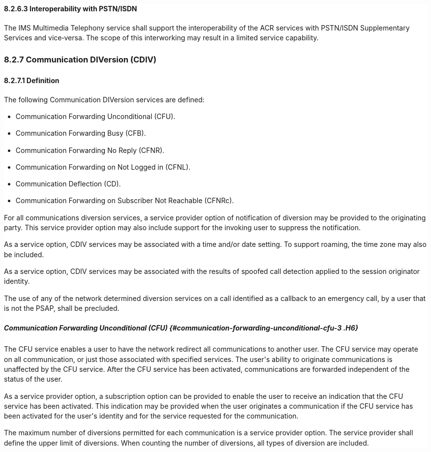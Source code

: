 #### 8.2.6.3 Interoperability with PSTN/ISDN

The IMS Multimedia Telephony service shall support the interoperability
of the ACR services with PSTN/ISDN Supplementary Services and
vice‑versa. The scope of this interworking may result in a limited
service capability.

### 8.2.7 Communication DIVersion (CDIV) 

#### 8.2.7.1 Definition

The following Communication DIVersion services are defined:

-   Communication Forwarding Unconditional (CFU).

-   Communication Forwarding Busy (CFB).

-   Communication Forwarding No Reply (CFNR).

-   Communication Forwarding on Not Logged in (CFNL).

-   Communication Deflection (CD).

-   Communication Forwarding on Subscriber Not Reachable (CFNRc).

For all communications diversion services, a service provider option of
notification of diversion may be provided to the originating party. This
service provider option may also include support for the invoking user
to suppress the notification.

As a service option, CDIV services may be associated with a time and/or
date setting. To support roaming, the time zone may also be included.

As a service option, CDIV services may be associated with the results of
spoofed call detection applied to the session originator identity.

The use of any of the network determined diversion services on a call
identified as a callback to an emergency call, by a user that is not the
PSAP, shall be precluded.

##### Communication Forwarding Unconditional (CFU) {#communication-forwarding-unconditional-cfu-3 .H6}

The CFU service enables a user to have the network redirect all
communications to another user. The CFU service may operate on all
communication, or just those associated with specified services. The
user\'s ability to originate communications is unaffected by the CFU
service. After the CFU service has been activated, communications are
forwarded independent of the status of the user.

As a service provider option, a subscription option can be provided to
enable the user to receive an indication that the CFU service has been
activated. This indication may be provided when the user originates a
communication if the CFU service has been activated for the user\'s
identity and for the service requested for the communication.

The maximum number of diversions permitted for each communication is a
service provider option. The service provider shall define the upper
limit of diversions. When counting the number of diversions, all types
of diversion are included.
